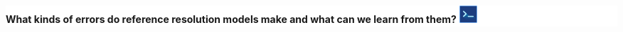 <div><b>What kinds of errors do reference resolution models make and what can we learn from them?</b> <a href="https://github.com/jadrs/rec"><img src="/assets/images/code-badge.png" width="25" height="25"/></a>